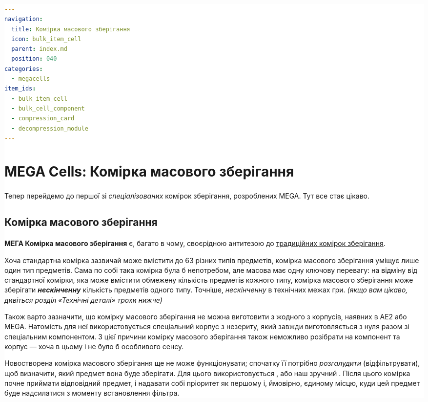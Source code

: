 ```yaml
---
navigation:
  title: Комірка масового зберігання
  icon: bulk_item_cell
  parent: index.md
  position: 040
categories:
  - megacells
item_ids:
  - bulk_item_cell
  - bulk_cell_component
  - compression_card
  - decompression_module
---
```


# MEGA Cells: Комірка масового зберігання

Тепер перейдемо до першої зі *спеціалізованих* комірок зберігання, розроблених MEGA. Тут все стає цікаво.

## Комірка масового зберігання

<Row>
  <ItemImage id="bulk_cell_component" scale="3" />
  <ItemImage id="bulk_item_cell" scale="3" />
</Row>

**МЕГА Комірка масового зберігання** є, багато в чому, своєрідною антитезою до [традиційних комірок зберігання](ae2:items-blocks-machines/storage_cells.md).

Хоча стандартна комірка зазвичай може вмістити до 63 різних типів предметів, комірка масового зберігання уміщує лише один тип предметів. Сама по собі така комірка була б непотребом, але масова має одну ключову перевагу: на відміну від стандартної комірки, яка може вмістити обмежену кількість предметів кожного типу, комірка масового зберігання може зберігати ***нескінченну*** кількість предметів одного типу. Точніше, *нескінченну* в технічних межах гри. *(якщо вам цікаво, дивіться розділ «Технічні деталі» трохи нижче)*

Також варто зазначити, що комірку масового зберігання не можна виготовити з жодного з корпусів, наявних в AE2 або MEGA. Натомість для неї використовується спеціальний корпус з незериту, який завжди виготовляється з нуля разом зі спеціальним компонентом. З цієї причини комірку масового зберігання також неможливо розібрати на компонент та корпус — хоча в цьому і не було б особливого сенсу.

<Row>
  <RecipeFor id="bulk_cell_component" />
  <RecipeFor id="bulk_item_cell" />
</Row>

Новостворена комірка масового зберігання ще не може функціонувати; спочатку її потрібно *розгалудити* (відфільтрувати), щоб визначити, який предмет вона буде зберігати. Для цього використовується <ItemLink id="ae2:cell_workbench" />, або наш зручний <ItemLink id="portable_cell_workbench" />. Після цього комірка почне приймати відповідний предмет, і надавати собі пріоритет як першому і, ймовірно, єдиному місцю, куди цей предмет буде надсилатися з моменту встановлення фільтра.
